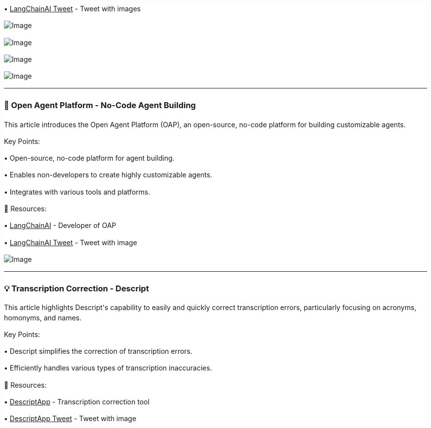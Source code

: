 • [LangChainAI Tweet](https://x.com/LangChainAI/status/1922745714246906086) - Tweet with images


![Image](https://pbs.twimg.com/media/Gq722QHXcAAjVZ0?format=jpg&name=360x360)

![Image](https://pbs.twimg.com/media/Gq722QNXUAAM1rr?format=jpg&name=360x360)

![Image](https://pbs.twimg.com/media/Gq722PoagAAqu2x?format=jpg&name=360x360)

![Image](https://pbs.twimg.com/media/Gq722PqbUAA64sZ?format=jpg&name=360x360)


---

### 🚀 Open Agent Platform - No-Code Agent Building

This article introduces the Open Agent Platform (OAP), an open-source, no-code platform for building customizable agents.

Key Points:

• Open-source, no-code platform for agent building.


• Enables non-developers to create highly customizable agents.


• Integrates with various tools and platforms.


🔗 Resources:

• [LangChainAI](https://x.com/LangChainAI) -  Developer of OAP


• [LangChainAI Tweet](https://x.com/LangChainAI/status/1922722850542346680) - Tweet with image


![Image](https://pbs.twimg.com/amplify_video_thumb/1922722746393391104/img/DupDdpYXU7YPoTKc.jpg)


---

### 💡 Transcription Correction - Descript

This article highlights Descript's capability to easily and quickly correct transcription errors, particularly focusing on acronyms, homonyms, and names.

Key Points:

• Descript simplifies the correction of transcription errors.


• Efficiently handles various types of transcription inaccuracies.


🔗 Resources:

• [DescriptApp](https://x.com/DescriptApp) - Transcription correction tool


• [DescriptApp Tweet](https://x.com/DescriptApp/status/1922744269577560121) - Tweet with image
